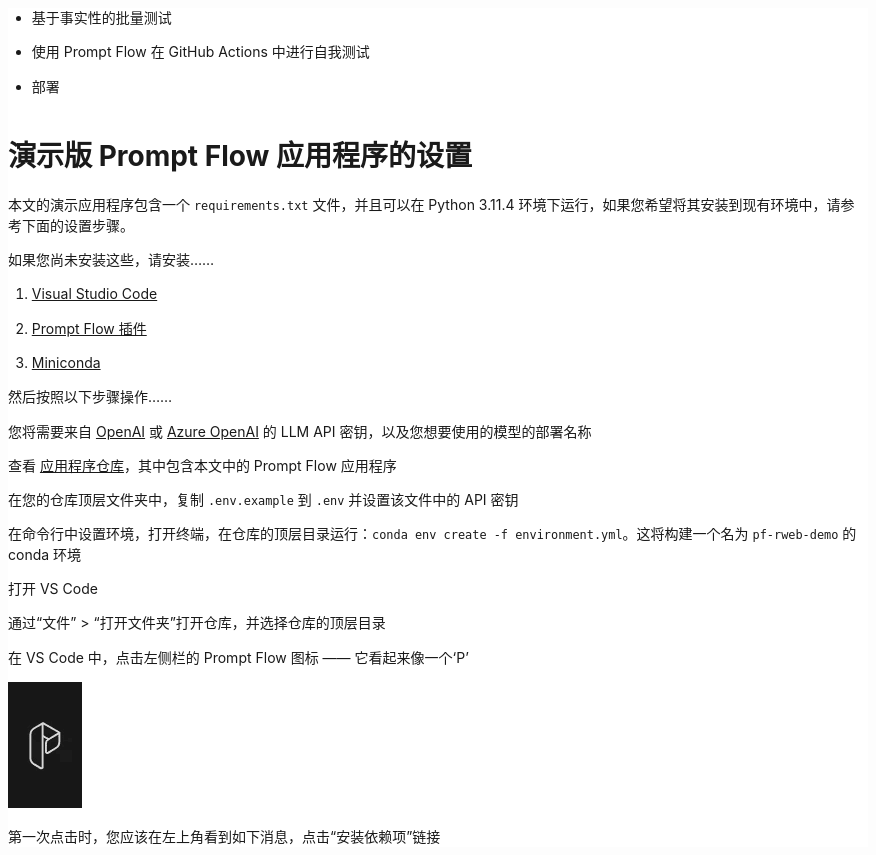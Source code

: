 +   基于事实性的批量测试

+   使用 Prompt Flow 在 GitHub Actions 中进行自我测试

+   部署

# 演示版 Prompt Flow 应用程序的设置

本文的演示应用程序包含一个 `requirements.txt` 文件，并且可以在 Python 3.11.4 环境下运行，如果您希望将其安装到现有环境中，请参考下面的设置步骤。

如果您尚未安装这些，请安装……

1.  [Visual Studio Code](https://www.google.com/search?client=safari&rls=en&q=download+visual+studio+code&ie=UTF-8&oe=UTF-8)

1.  [Prompt Flow 插件](https://marketplace.visualstudio.com/items?itemName=prompt-flow.prompt-flow#:~:text=You%20can%20find%20your%20connections,actions%20to%20create%20your%20connections.)

1.  [Miniconda](https://docs.anaconda.com/free/miniconda/miniconda-install/)

然后按照以下步骤操作……

您将需要来自 [OpenAI](https://platform.openai.com/docs/quickstart/account-setup) 或 [Azure OpenAI](https://learn.microsoft.com/en-us/azure/ai-services/openai/quickstart?tabs=command-line%2Cpython-new&pivots=programming-language-studio) 的 LLM API 密钥，以及您想要使用的模型的部署名称

查看 [应用程序仓库](https://github.com/datakind/promptflow_devops_example)，其中包含本文中的 Prompt Flow 应用程序

在您的仓库顶层文件夹中，复制 `.env.example` 到 `.env` 并设置该文件中的 API 密钥

在命令行中设置环境，打开终端，在仓库的顶层目录运行：`conda env create -f environment.yml`。这将构建一个名为 `pf-rweb-demo` 的 conda 环境

打开 VS Code

通过“文件” > “打开文件夹”打开仓库，并选择仓库的顶层目录

在 VS Code 中，点击左侧栏的 Prompt Flow 图标 —— 它看起来像一个‘P’

![](img/7e9e2c8fdd769b5b2014b4681f4d8a1a.png)

第一次点击时，您应该在左上角看到如下消息，点击“安装依赖项”链接

